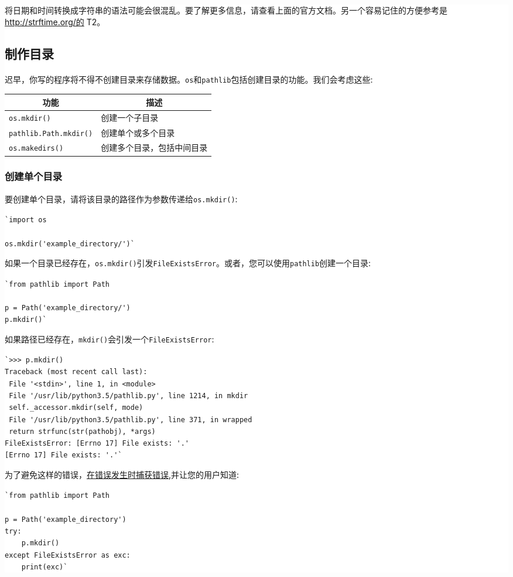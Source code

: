 将日期和时间转换成字符串的语法可能会很混乱。要了解更多信息，请查看上面的官方文档。另一个容易记住的方便参考是 http://strftime.org/的 T2。

## 制作目录

迟早，你写的程序将不得不创建目录来存储数据。`os`和`pathlib`包括创建目录的功能。我们会考虑这些:

| 功能 | 描述 |
| --- | --- |
| `os.mkdir()` | 创建一个子目录 |
| `pathlib.Path.mkdir()` | 创建单个或多个目录 |
| `os.makedirs()` | 创建多个目录，包括中间目录 |

### 创建单个目录

要创建单个目录，请将该目录的路径作为参数传递给`os.mkdir()`:

```
`import os

os.mkdir('example_directory/')` 
```

如果一个目录已经存在，`os.mkdir()`引发`FileExistsError`。或者，您可以使用`pathlib`创建一个目录:

```
`from pathlib import Path

p = Path('example_directory/')
p.mkdir()` 
```

如果路径已经存在，`mkdir()`会引发一个`FileExistsError`:

>>>

```
`>>> p.mkdir()
Traceback (most recent call last):
 File '<stdin>', line 1, in <module>
 File '/usr/lib/python3.5/pathlib.py', line 1214, in mkdir
 self._accessor.mkdir(self, mode)
 File '/usr/lib/python3.5/pathlib.py', line 371, in wrapped
 return strfunc(str(pathobj), *args)
FileExistsError: [Errno 17] File exists: '.'
[Errno 17] File exists: '.'` 
```

为了避免这样的错误，[在错误发生时捕获错误](https://realpython.com/python-exceptions/),并让您的用户知道:

```
`from pathlib import Path

p = Path('example_directory')
try:
    p.mkdir()
except FileExistsError as exc:
    print(exc)` 
```
